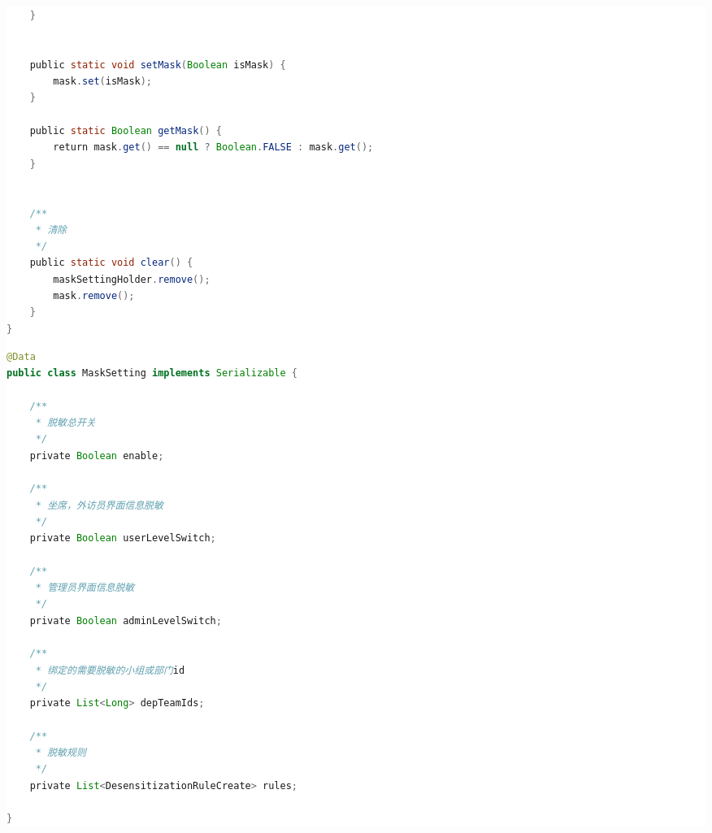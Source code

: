 ```java
    }


    public static void setMask(Boolean isMask) {
        mask.set(isMask);
    }

    public static Boolean getMask() {
        return mask.get() == null ? Boolean.FALSE : mask.get();
    }


    /**
     * 清除
     */
    public static void clear() {
        maskSettingHolder.remove();
        mask.remove();
    }
}
```

```java
@Data
public class MaskSetting implements Serializable {

    /**
     * 脱敏总开关
     */
    private Boolean enable;

    /**
     * 坐席，外访员界面信息脱敏
     */
    private Boolean userLevelSwitch;

    /**
     * 管理员界面信息脱敏
     */
    private Boolean adminLevelSwitch;

    /**
     * 绑定的需要脱敏的小组或部门id
     */
    private List<Long> depTeamIds;

    /**
     * 脱敏规则
     */
    private List<DesensitizationRuleCreate> rules;
    
}
```
